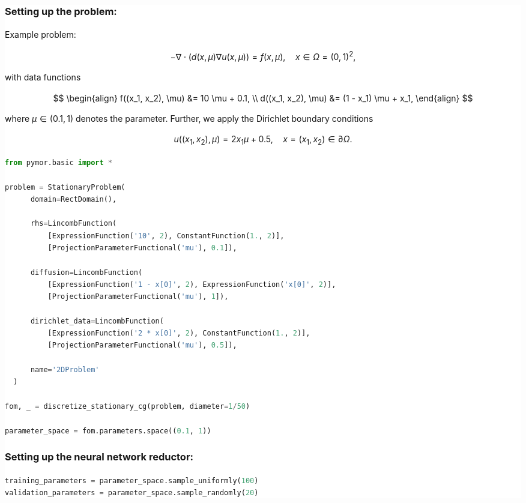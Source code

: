 
### Setting up the problem:

Example problem:

$$
-\nabla \cdot \big(d(x, \mu) \nabla u(x, \mu) \big) = f(x, \mu), \quad x \in \Omega = (0, 1)^2,
$$

with data functions

$$
\begin{align}
  f((x_1, x_2), \mu) &= 10 \mu + 0.1, \\
  d((x_1, x_2), \mu) &= (1 - x_1) \mu + x_1,
\end{align}
$$

where $\mu \in (0.1, 1)$ denotes the parameter. Further, we apply the Dirichlet boundary conditions

$$
u((x_1, x_2), \mu) = 2 x_1 \mu + 0.5, \quad x = (x_1, x_2) \in \partial\Omega.
$$


```python slideshow={"slide_type": "subslide"}
from pymor.basic import *

problem = StationaryProblem(
      domain=RectDomain(),

      rhs=LincombFunction(
          [ExpressionFunction('10', 2), ConstantFunction(1., 2)],
          [ProjectionParameterFunctional('mu'), 0.1]),

      diffusion=LincombFunction(
          [ExpressionFunction('1 - x[0]', 2), ExpressionFunction('x[0]', 2)],
          [ProjectionParameterFunctional('mu'), 1]),

      dirichlet_data=LincombFunction(
          [ExpressionFunction('2 * x[0]', 2), ConstantFunction(1., 2)],
          [ProjectionParameterFunctional('mu'), 0.5]),

      name='2DProblem'
  )

fom, _ = discretize_stationary_cg(problem, diameter=1/50)

parameter_space = fom.parameters.space((0.1, 1))
```


### Setting up the neural network reductor:


```python slideshow={"slide_type": "-"}
training_parameters = parameter_space.sample_uniformly(100)
validation_parameters = parameter_space.sample_randomly(20)
```
